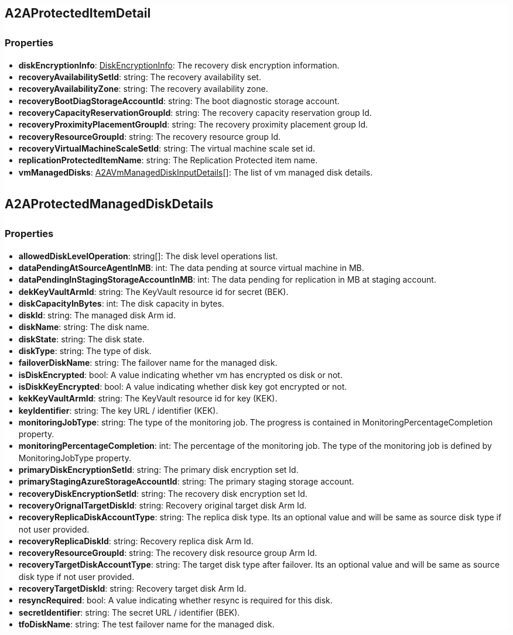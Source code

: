 ## A2AProtectedItemDetail
### Properties
* **diskEncryptionInfo**: [DiskEncryptionInfo](#diskencryptioninfo): The recovery disk encryption information.
* **recoveryAvailabilitySetId**: string: The recovery availability set.
* **recoveryAvailabilityZone**: string: The recovery availability zone.
* **recoveryBootDiagStorageAccountId**: string: The boot diagnostic storage account.
* **recoveryCapacityReservationGroupId**: string: The recovery capacity reservation group Id.
* **recoveryProximityPlacementGroupId**: string: The recovery proximity placement group Id.
* **recoveryResourceGroupId**: string: The recovery resource group Id.
* **recoveryVirtualMachineScaleSetId**: string: The virtual machine scale set id.
* **replicationProtectedItemName**: string: The Replication Protected item name.
* **vmManagedDisks**: [A2AVmManagedDiskInputDetails](#a2avmmanageddiskinputdetails)[]: The list of vm managed disk details.

## A2AProtectedManagedDiskDetails
### Properties
* **allowedDiskLevelOperation**: string[]: The disk level operations list.
* **dataPendingAtSourceAgentInMB**: int: The data pending at source virtual machine in MB.
* **dataPendingInStagingStorageAccountInMB**: int: The data pending for replication in MB at staging account.
* **dekKeyVaultArmId**: string: The KeyVault resource id for secret (BEK).
* **diskCapacityInBytes**: int: The disk capacity in bytes.
* **diskId**: string: The managed disk Arm id.
* **diskName**: string: The disk name.
* **diskState**: string: The disk state.
* **diskType**: string: The type of disk.
* **failoverDiskName**: string: The failover name for the managed disk.
* **isDiskEncrypted**: bool: A value indicating whether vm has encrypted os disk or not.
* **isDiskKeyEncrypted**: bool: A value indicating whether disk key got encrypted or not.
* **kekKeyVaultArmId**: string: The KeyVault resource id for key (KEK).
* **keyIdentifier**: string: The key URL / identifier (KEK).
* **monitoringJobType**: string: The type of the monitoring job. The progress is contained in MonitoringPercentageCompletion property.
* **monitoringPercentageCompletion**: int: The percentage of the monitoring job. The type of the monitoring job is defined by MonitoringJobType property.
* **primaryDiskEncryptionSetId**: string: The primary disk encryption set Id.
* **primaryStagingAzureStorageAccountId**: string: The primary staging storage account.
* **recoveryDiskEncryptionSetId**: string: The recovery disk encryption set Id.
* **recoveryOrignalTargetDiskId**: string: Recovery original target disk Arm Id.
* **recoveryReplicaDiskAccountType**: string: The replica disk type. Its an optional value and will be same as source disk type if not user provided.
* **recoveryReplicaDiskId**: string: Recovery replica disk Arm Id.
* **recoveryResourceGroupId**: string: The recovery disk resource group Arm Id.
* **recoveryTargetDiskAccountType**: string: The target disk type after failover. Its an optional value and will be same as source disk type if not user provided.
* **recoveryTargetDiskId**: string: Recovery target disk Arm Id.
* **resyncRequired**: bool: A value indicating whether resync is required for this disk.
* **secretIdentifier**: string: The secret URL / identifier (BEK).
* **tfoDiskName**: string: The test failover name for the managed disk.
